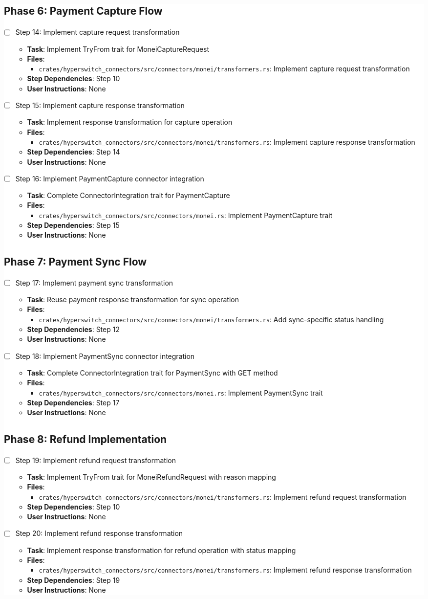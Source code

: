 ## Phase 6: Payment Capture Flow
- [ ] Step 14: Implement capture request transformation
  - **Task**: Implement TryFrom trait for MoneiCaptureRequest
  - **Files**: 
    - `crates/hyperswitch_connectors/src/connectors/monei/transformers.rs`: Implement capture request transformation
  - **Step Dependencies**: Step 10
  - **User Instructions**: None

- [ ] Step 15: Implement capture response transformation
  - **Task**: Implement response transformation for capture operation
  - **Files**: 
    - `crates/hyperswitch_connectors/src/connectors/monei/transformers.rs`: Implement capture response transformation
  - **Step Dependencies**: Step 14
  - **User Instructions**: None

- [ ] Step 16: Implement PaymentCapture connector integration
  - **Task**: Complete ConnectorIntegration trait for PaymentCapture
  - **Files**: 
    - `crates/hyperswitch_connectors/src/connectors/monei.rs`: Implement PaymentCapture trait
  - **Step Dependencies**: Step 15
  - **User Instructions**: None

## Phase 7: Payment Sync Flow
- [ ] Step 17: Implement payment sync transformation
  - **Task**: Reuse payment response transformation for sync operation
  - **Files**: 
    - `crates/hyperswitch_connectors/src/connectors/monei/transformers.rs`: Add sync-specific status handling
  - **Step Dependencies**: Step 12
  - **User Instructions**: None

- [ ] Step 18: Implement PaymentSync connector integration
  - **Task**: Complete ConnectorIntegration trait for PaymentSync with GET method
  - **Files**: 
    - `crates/hyperswitch_connectors/src/connectors/monei.rs`: Implement PaymentSync trait
  - **Step Dependencies**: Step 17
  - **User Instructions**: None

## Phase 8: Refund Implementation
- [ ] Step 19: Implement refund request transformation
  - **Task**: Implement TryFrom trait for MoneiRefundRequest with reason mapping
  - **Files**: 
    - `crates/hyperswitch_connectors/src/connectors/monei/transformers.rs`: Implement refund request transformation
  - **Step Dependencies**: Step 10
  - **User Instructions**: None

- [ ] Step 20: Implement refund response transformation
  - **Task**: Implement response transformation for refund operation with status mapping
  - **Files**: 
    - `crates/hyperswitch_connectors/src/connectors/monei/transformers.rs`: Implement refund response transformation
  - **Step Dependencies**: Step 19
  - **User Instructions**: None
